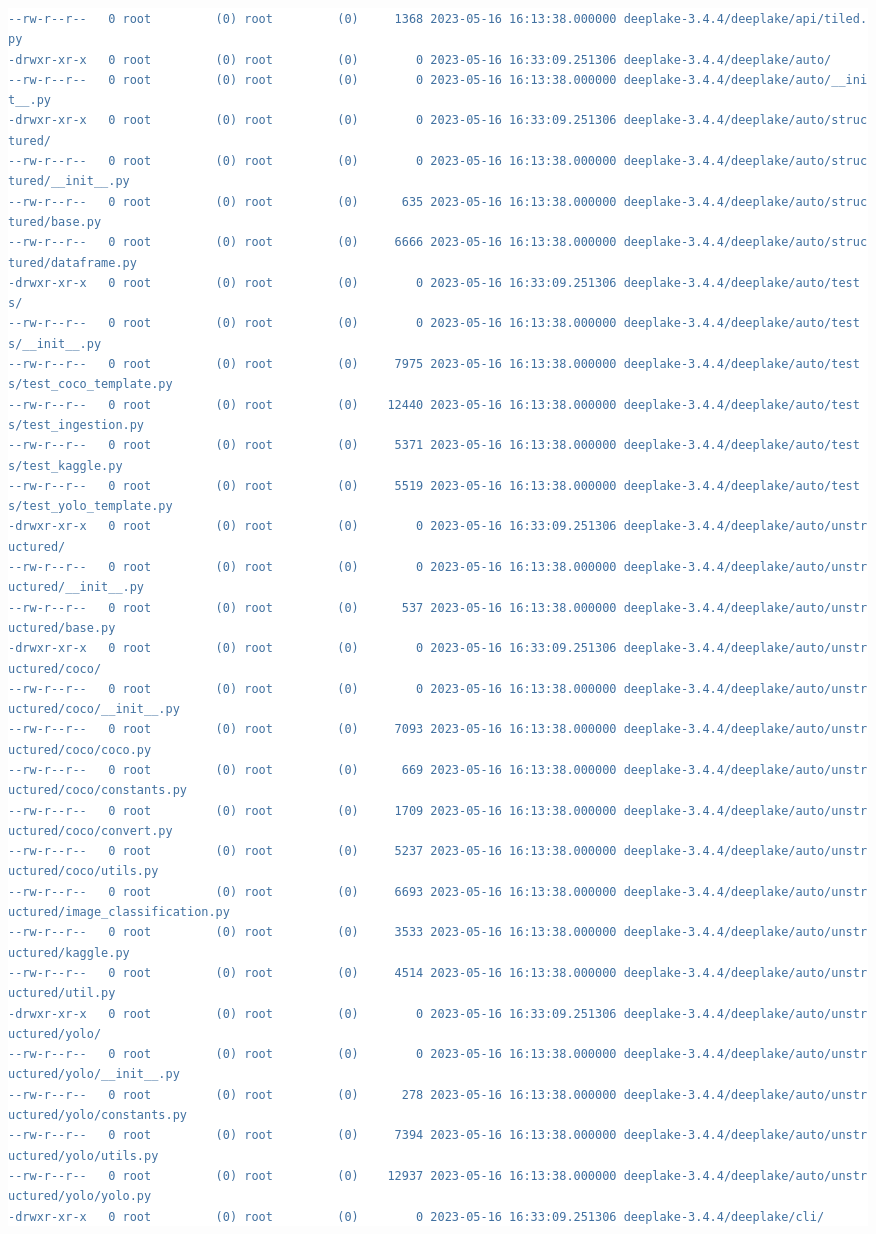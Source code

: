```diff
--rw-r--r--   0 root         (0) root         (0)     1368 2023-05-16 16:13:38.000000 deeplake-3.4.4/deeplake/api/tiled.py
-drwxr-xr-x   0 root         (0) root         (0)        0 2023-05-16 16:33:09.251306 deeplake-3.4.4/deeplake/auto/
--rw-r--r--   0 root         (0) root         (0)        0 2023-05-16 16:13:38.000000 deeplake-3.4.4/deeplake/auto/__init__.py
-drwxr-xr-x   0 root         (0) root         (0)        0 2023-05-16 16:33:09.251306 deeplake-3.4.4/deeplake/auto/structured/
--rw-r--r--   0 root         (0) root         (0)        0 2023-05-16 16:13:38.000000 deeplake-3.4.4/deeplake/auto/structured/__init__.py
--rw-r--r--   0 root         (0) root         (0)      635 2023-05-16 16:13:38.000000 deeplake-3.4.4/deeplake/auto/structured/base.py
--rw-r--r--   0 root         (0) root         (0)     6666 2023-05-16 16:13:38.000000 deeplake-3.4.4/deeplake/auto/structured/dataframe.py
-drwxr-xr-x   0 root         (0) root         (0)        0 2023-05-16 16:33:09.251306 deeplake-3.4.4/deeplake/auto/tests/
--rw-r--r--   0 root         (0) root         (0)        0 2023-05-16 16:13:38.000000 deeplake-3.4.4/deeplake/auto/tests/__init__.py
--rw-r--r--   0 root         (0) root         (0)     7975 2023-05-16 16:13:38.000000 deeplake-3.4.4/deeplake/auto/tests/test_coco_template.py
--rw-r--r--   0 root         (0) root         (0)    12440 2023-05-16 16:13:38.000000 deeplake-3.4.4/deeplake/auto/tests/test_ingestion.py
--rw-r--r--   0 root         (0) root         (0)     5371 2023-05-16 16:13:38.000000 deeplake-3.4.4/deeplake/auto/tests/test_kaggle.py
--rw-r--r--   0 root         (0) root         (0)     5519 2023-05-16 16:13:38.000000 deeplake-3.4.4/deeplake/auto/tests/test_yolo_template.py
-drwxr-xr-x   0 root         (0) root         (0)        0 2023-05-16 16:33:09.251306 deeplake-3.4.4/deeplake/auto/unstructured/
--rw-r--r--   0 root         (0) root         (0)        0 2023-05-16 16:13:38.000000 deeplake-3.4.4/deeplake/auto/unstructured/__init__.py
--rw-r--r--   0 root         (0) root         (0)      537 2023-05-16 16:13:38.000000 deeplake-3.4.4/deeplake/auto/unstructured/base.py
-drwxr-xr-x   0 root         (0) root         (0)        0 2023-05-16 16:33:09.251306 deeplake-3.4.4/deeplake/auto/unstructured/coco/
--rw-r--r--   0 root         (0) root         (0)        0 2023-05-16 16:13:38.000000 deeplake-3.4.4/deeplake/auto/unstructured/coco/__init__.py
--rw-r--r--   0 root         (0) root         (0)     7093 2023-05-16 16:13:38.000000 deeplake-3.4.4/deeplake/auto/unstructured/coco/coco.py
--rw-r--r--   0 root         (0) root         (0)      669 2023-05-16 16:13:38.000000 deeplake-3.4.4/deeplake/auto/unstructured/coco/constants.py
--rw-r--r--   0 root         (0) root         (0)     1709 2023-05-16 16:13:38.000000 deeplake-3.4.4/deeplake/auto/unstructured/coco/convert.py
--rw-r--r--   0 root         (0) root         (0)     5237 2023-05-16 16:13:38.000000 deeplake-3.4.4/deeplake/auto/unstructured/coco/utils.py
--rw-r--r--   0 root         (0) root         (0)     6693 2023-05-16 16:13:38.000000 deeplake-3.4.4/deeplake/auto/unstructured/image_classification.py
--rw-r--r--   0 root         (0) root         (0)     3533 2023-05-16 16:13:38.000000 deeplake-3.4.4/deeplake/auto/unstructured/kaggle.py
--rw-r--r--   0 root         (0) root         (0)     4514 2023-05-16 16:13:38.000000 deeplake-3.4.4/deeplake/auto/unstructured/util.py
-drwxr-xr-x   0 root         (0) root         (0)        0 2023-05-16 16:33:09.251306 deeplake-3.4.4/deeplake/auto/unstructured/yolo/
--rw-r--r--   0 root         (0) root         (0)        0 2023-05-16 16:13:38.000000 deeplake-3.4.4/deeplake/auto/unstructured/yolo/__init__.py
--rw-r--r--   0 root         (0) root         (0)      278 2023-05-16 16:13:38.000000 deeplake-3.4.4/deeplake/auto/unstructured/yolo/constants.py
--rw-r--r--   0 root         (0) root         (0)     7394 2023-05-16 16:13:38.000000 deeplake-3.4.4/deeplake/auto/unstructured/yolo/utils.py
--rw-r--r--   0 root         (0) root         (0)    12937 2023-05-16 16:13:38.000000 deeplake-3.4.4/deeplake/auto/unstructured/yolo/yolo.py
-drwxr-xr-x   0 root         (0) root         (0)        0 2023-05-16 16:33:09.251306 deeplake-3.4.4/deeplake/cli/
```